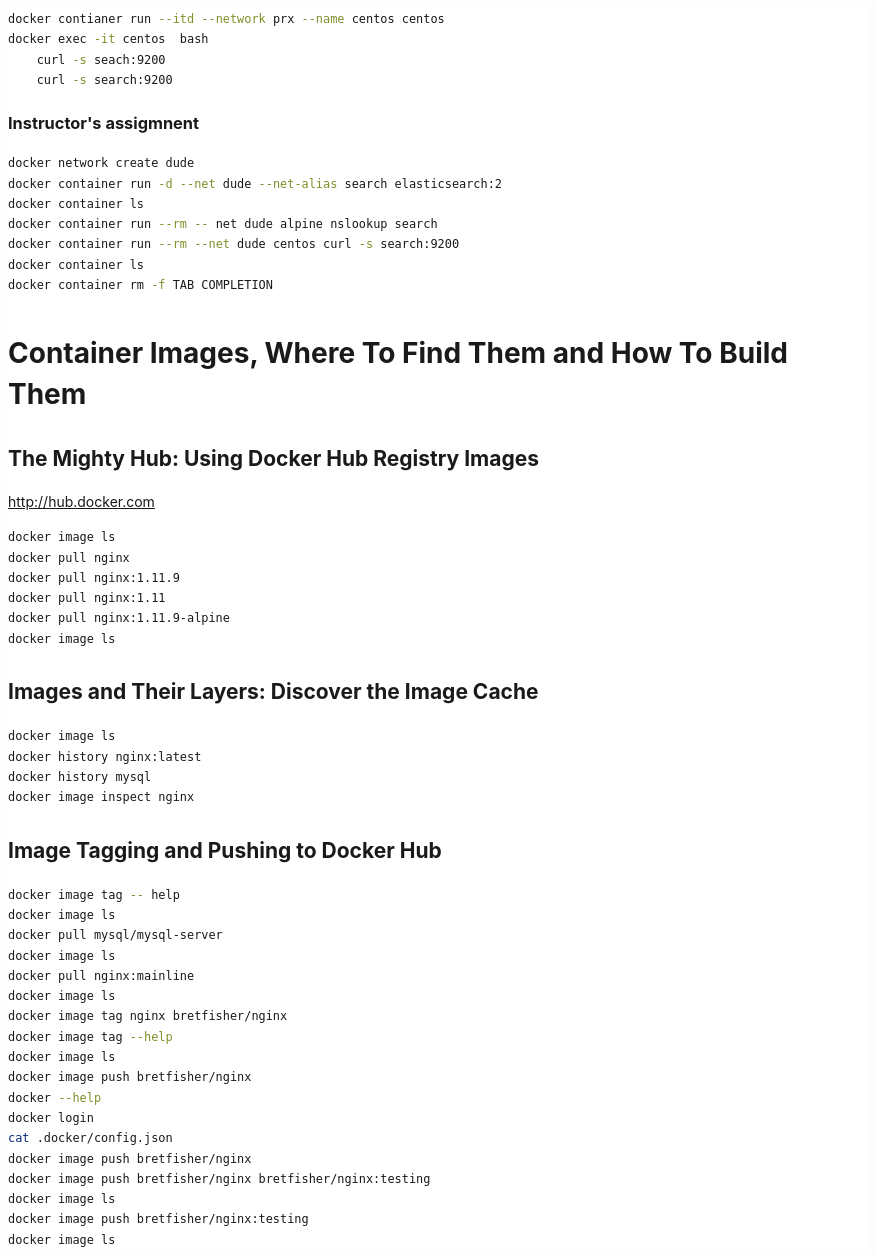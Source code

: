 ```bash
docker contianer run --itd --network prx --name centos centos
docker exec -it centos  bash 
	curl -s seach:9200
	curl -s search:9200
```
### Instructor's assigmnent

```bash
docker network create dude
docker container run -d --net dude --net-alias search elasticsearch:2
docker container ls
docker container run --rm -- net dude alpine nslookup search
docker container run --rm --net dude centos curl -s search:9200
docker container ls
docker container rm -f TAB COMPLETION
```


# Container Images, Where To Find Them and How To Build Them

## The Mighty Hub: Using Docker Hub Registry Images

http://hub.docker.com

```bash
docker image ls
docker pull nginx
docker pull nginx:1.11.9
docker pull nginx:1.11
docker pull nginx:1.11.9-alpine
docker image ls
```

## Images and Their Layers: Discover the Image Cache
```bash
docker image ls
docker history nginx:latest
docker history mysql
docker image inspect nginx
```

## Image Tagging and Pushing to Docker Hub
```bash
docker image tag -- help
docker image ls
docker pull mysql/mysql-server
docker image ls
docker pull nginx:mainline
docker image ls
docker image tag nginx bretfisher/nginx
docker image tag --help
docker image ls
docker image push bretfisher/nginx
docker --help
docker login
cat .docker/config.json
docker image push bretfisher/nginx
docker image push bretfisher/nginx bretfisher/nginx:testing
docker image ls
docker image push bretfisher/nginx:testing
docker image ls
```